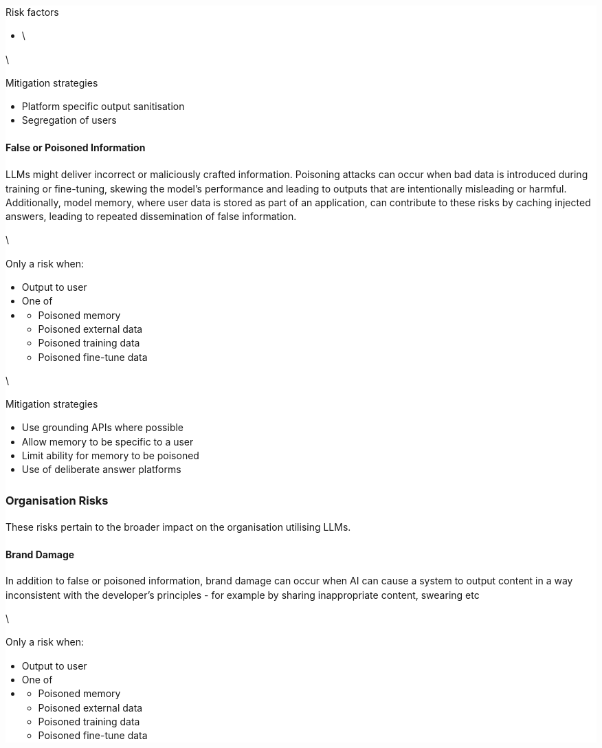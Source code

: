 Risk factors

* \


\


Mitigation strategies

* Platform specific output sanitisation
* Segregation of users&#x20;

#### False or Poisoned Information

LLMs might deliver incorrect or maliciously crafted information. Poisoning attacks can occur when bad data is introduced during training or fine-tuning, skewing the model’s performance and leading to outputs that are intentionally misleading or harmful. Additionally, model memory, where user data is stored as part of an application, can contribute to these risks by caching injected answers, leading to repeated dissemination of false information.

\


Only a risk when:

* Output to user
* One of
*
  * Poisoned memory&#x20;
  * Poisoned external data&#x20;
  * Poisoned training data
  * Poisoned fine-tune data&#x20;

\


Mitigation strategies

* Use grounding APIs where possible
* Allow memory to be specific to a user&#x20;
* Limit ability for memory to be poisoned&#x20;
* Use of deliberate  answer platforms&#x20;

### Organisation Risks

These risks pertain to the broader impact on the organisation utilising LLMs.

#### Brand Damage

In addition to false or poisoned information, brand damage can occur when AI can cause a system to output content in a way inconsistent with the developer’s principles - for example by sharing inappropriate content, swearing etc

\


Only a risk when:

* Output to user
* One of
*
  * Poisoned memory&#x20;
  * Poisoned external data&#x20;
  * Poisoned training data
  * Poisoned fine-tune data&#x20;
